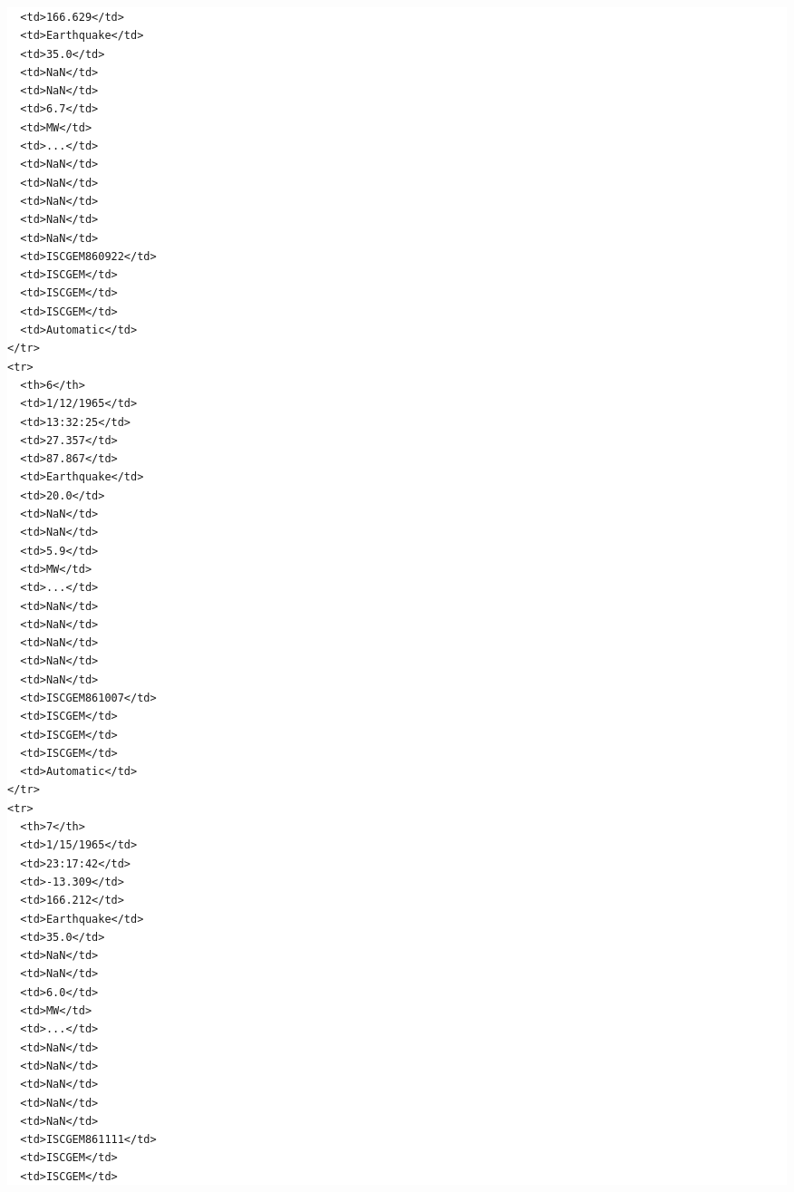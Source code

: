       <td>166.629</td>
      <td>Earthquake</td>
      <td>35.0</td>
      <td>NaN</td>
      <td>NaN</td>
      <td>6.7</td>
      <td>MW</td>
      <td>...</td>
      <td>NaN</td>
      <td>NaN</td>
      <td>NaN</td>
      <td>NaN</td>
      <td>NaN</td>
      <td>ISCGEM860922</td>
      <td>ISCGEM</td>
      <td>ISCGEM</td>
      <td>ISCGEM</td>
      <td>Automatic</td>
    </tr>
    <tr>
      <th>6</th>
      <td>1/12/1965</td>
      <td>13:32:25</td>
      <td>27.357</td>
      <td>87.867</td>
      <td>Earthquake</td>
      <td>20.0</td>
      <td>NaN</td>
      <td>NaN</td>
      <td>5.9</td>
      <td>MW</td>
      <td>...</td>
      <td>NaN</td>
      <td>NaN</td>
      <td>NaN</td>
      <td>NaN</td>
      <td>NaN</td>
      <td>ISCGEM861007</td>
      <td>ISCGEM</td>
      <td>ISCGEM</td>
      <td>ISCGEM</td>
      <td>Automatic</td>
    </tr>
    <tr>
      <th>7</th>
      <td>1/15/1965</td>
      <td>23:17:42</td>
      <td>-13.309</td>
      <td>166.212</td>
      <td>Earthquake</td>
      <td>35.0</td>
      <td>NaN</td>
      <td>NaN</td>
      <td>6.0</td>
      <td>MW</td>
      <td>...</td>
      <td>NaN</td>
      <td>NaN</td>
      <td>NaN</td>
      <td>NaN</td>
      <td>NaN</td>
      <td>ISCGEM861111</td>
      <td>ISCGEM</td>
      <td>ISCGEM</td>